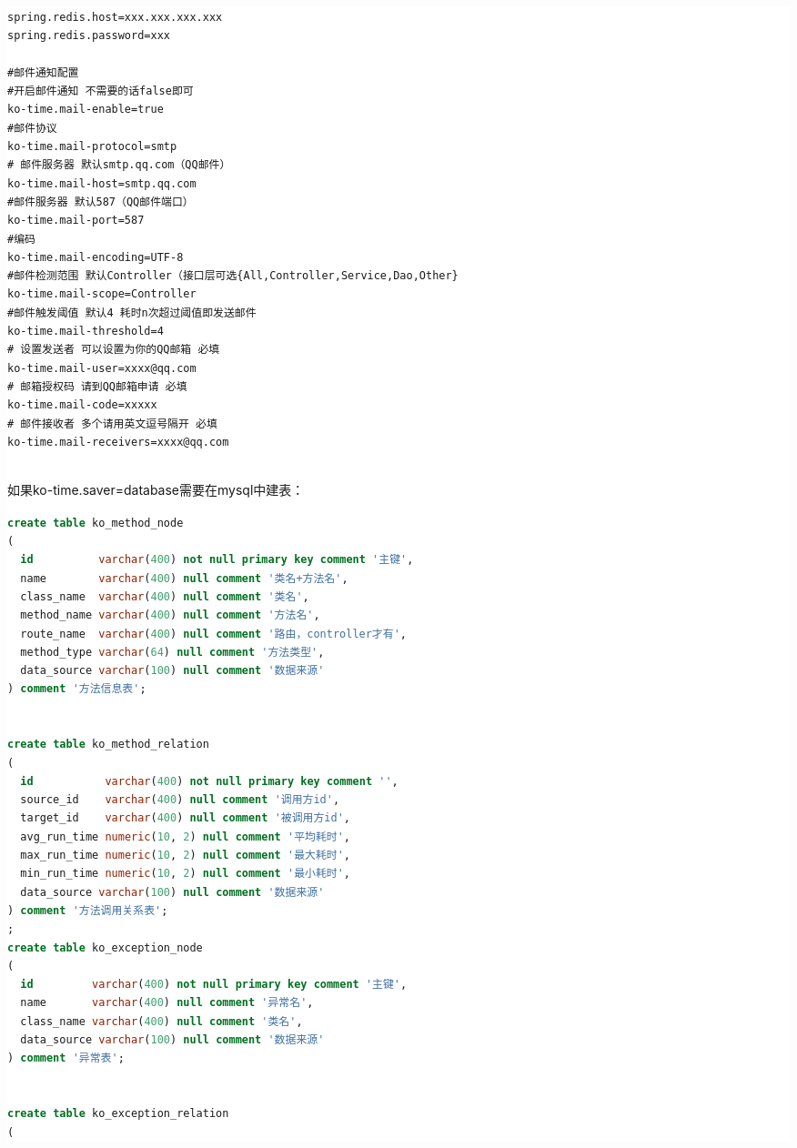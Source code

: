 ```properties
spring.redis.host=xxx.xxx.xxx.xxx
spring.redis.password=xxx

#邮件通知配置
#开启邮件通知 不需要的话false即可
ko-time.mail-enable=true
#邮件协议
ko-time.mail-protocol=smtp
# 邮件服务器 默认smtp.qq.com（QQ邮件）
ko-time.mail-host=smtp.qq.com
#邮件服务器 默认587（QQ邮件端口）
ko-time.mail-port=587
#编码
ko-time.mail-encoding=UTF-8
#邮件检测范围 默认Controller（接口层可选{All,Controller,Service,Dao,Other}
ko-time.mail-scope=Controller
#邮件触发阈值 默认4 耗时n次超过阈值即发送邮件
ko-time.mail-threshold=4
# 设置发送者 可以设置为你的QQ邮箱 必填
ko-time.mail-user=xxxx@qq.com
# 邮箱授权码 请到QQ邮箱申请 必填
ko-time.mail-code=xxxxx
# 邮件接收者 多个请用英文逗号隔开 必填
ko-time.mail-receivers=xxxx@qq.com


```

如果ko-time.saver=database需要在mysql中建表：
```sql
create table ko_method_node
(
  id          varchar(400) not null primary key comment '主键',
  name        varchar(400) null comment '类名+方法名',
  class_name  varchar(400) null comment '类名',
  method_name varchar(400) null comment '方法名',
  route_name  varchar(400) null comment '路由，controller才有',
  method_type varchar(64) null comment '方法类型',
  data_source varchar(100) null comment '数据来源'
) comment '方法信息表';


create table ko_method_relation
(
  id           varchar(400) not null primary key comment '',
  source_id    varchar(400) null comment '调用方id',
  target_id    varchar(400) null comment '被调用方id',
  avg_run_time numeric(10, 2) null comment '平均耗时',
  max_run_time numeric(10, 2) null comment '最大耗时',
  min_run_time numeric(10, 2) null comment '最小耗时',
  data_source varchar(100) null comment '数据来源'
) comment '方法调用关系表';
;
create table ko_exception_node
(
  id         varchar(400) not null primary key comment '主键',
  name       varchar(400) null comment '异常名',
  class_name varchar(400) null comment '类名',
  data_source varchar(100) null comment '数据来源'
) comment '异常表';


create table ko_exception_relation
(
```